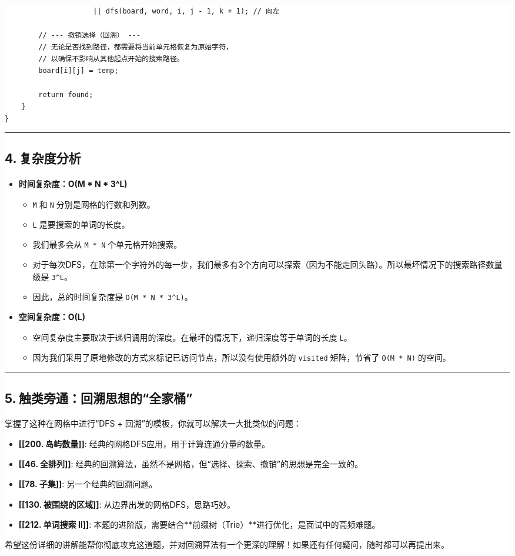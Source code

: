```
                     || dfs(board, word, i, j - 1, k + 1); // 向左

        // --- 撤销选择（回溯） ---
        // 无论是否找到路径，都需要将当前单元格恢复为原始字符，
        // 以确保不影响从其他起点开始的搜索路径。
        board[i][j] = temp;

        return found;
    }
}
```

---

## 4. 复杂度分析

- **时间复杂度：O(M * N * 3^L)**
    
    - `M` 和 `N` 分别是网格的行数和列数。
        
    - `L` 是要搜索的单词的长度。
        
    - 我们最多会从 `M * N` 个单元格开始搜索。
        
    - 对于每次DFS，在除第一个字符外的每一步，我们最多有3个方向可以探索（因为不能走回头路）。所以最坏情况下的搜索路径数量级是 `3^L`。
        
    - 因此，总的时间复杂度是 `O(M * N * 3^L)`。
        
- **空间复杂度：O(L)**
    
    - 空间复杂度主要取决于递归调用的深度。在最坏的情况下，递归深度等于单词的长度 `L`。
        
    - 因为我们采用了原地修改的方式来标记已访问节点，所以没有使用额外的 `visited` 矩阵，节省了 `O(M * N)` 的空间。
        

---

## 5. 触类旁通：回溯思想的“全家桶”

掌握了这种在网格中进行“DFS + 回溯”的模板，你就可以解决一大批类似的问题：

- **[[200. 岛屿数量]]**: 经典的网格DFS应用，用于计算连通分量的数量。
    
- **[[46. 全排列]]**: 经典的回溯算法，虽然不是网格，但“选择、探索、撤销”的思想是完全一致的。
    
- **[[78. 子集]]**: 另一个经典的回溯问题。
    
- **[[130. 被围绕的区域]]**: 从边界出发的网格DFS，思路巧妙。
    
- **[[212. 单词搜索 II]]**: 本题的进阶版，需要结合**前缀树（Trie）**进行优化，是面试中的高频难题。
    

希望这份详细的讲解能帮你彻底攻克这道题，并对回溯算法有一个更深的理解！如果还有任何疑问，随时都可以再提出来。